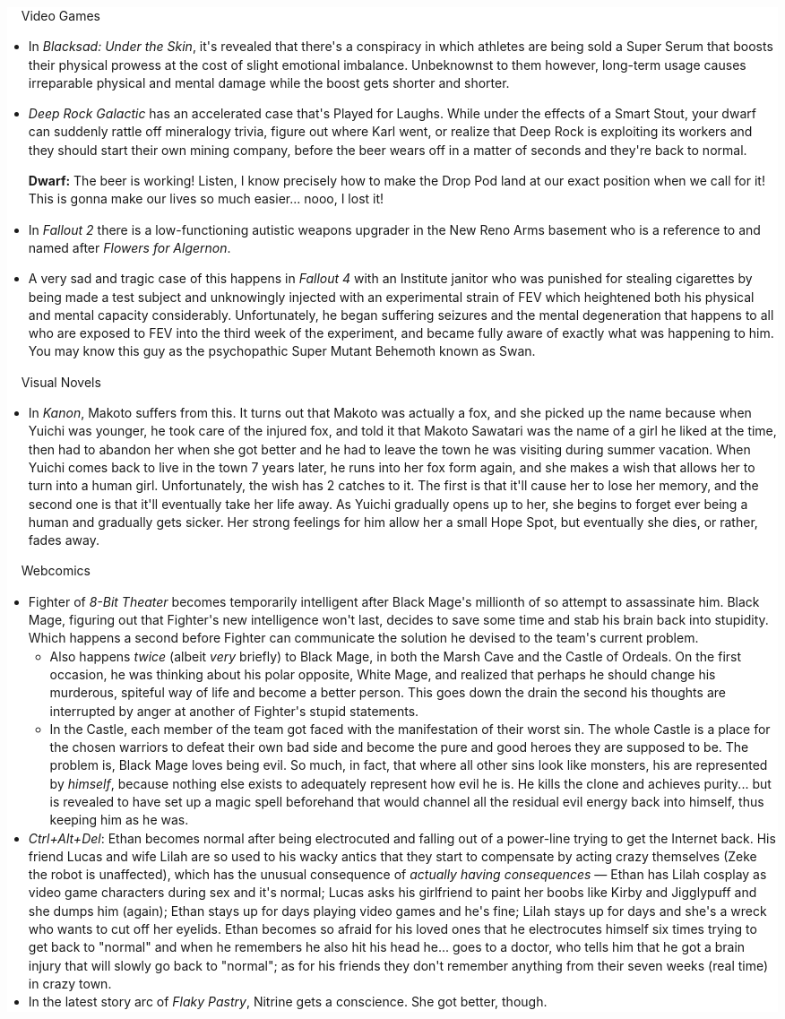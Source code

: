     Video Games 

-   In _Blacksad: Under the Skin_, it's revealed that there's a conspiracy in which athletes are being sold a Super Serum that boosts their physical prowess at the cost of slight emotional imbalance. Unbeknownst to them however, long-term usage causes irreparable physical and mental damage while the boost gets shorter and shorter.
-   _Deep Rock Galactic_ has an accelerated case that's Played for Laughs. While under the effects of a Smart Stout, your dwarf can suddenly rattle off mineralogy trivia, figure out where Karl went, or realize that Deep Rock is exploiting its workers and they should start their own mining company, before the beer wears off in a matter of seconds and they're back to normal.
    
    **Dwarf:** The beer is working! Listen, I know precisely how to make the Drop Pod land at our exact position when we call for it! This is gonna make our lives so much easier... nooo, I lost it!
    
-   In _Fallout 2_ there is a low-functioning autistic weapons upgrader in the New Reno Arms basement who is a reference to and named after _Flowers for Algernon_.
-   A very sad and tragic case of this happens in _Fallout 4_ with an Institute janitor who was punished for stealing cigarettes by being made a test subject and unknowingly injected with an experimental strain of FEV which heightened both his physical and mental capacity considerably. Unfortunately, he began suffering seizures and the mental degeneration that happens to all who are exposed to FEV into the third week of the experiment, and became fully aware of exactly what was happening to him. You may know this guy as the psychopathic Super Mutant Behemoth known as Swan.

    Visual Novels 

-   In _Kanon_, Makoto suffers from this. It turns out that Makoto was actually a fox, and she picked up the name because when Yuichi was younger, he took care of the injured fox, and told it that Makoto Sawatari was the name of a girl he liked at the time, then had to abandon her when she got better and he had to leave the town he was visiting during summer vacation. When Yuichi comes back to live in the town 7 years later, he runs into her fox form again, and she makes a wish that allows her to turn into a human girl. Unfortunately, the wish has 2 catches to it. The first is that it'll cause her to lose her memory, and the second one is that it'll eventually take her life away. As Yuichi gradually opens up to her, she begins to forget ever being a human and gradually gets sicker. Her strong feelings for him allow her a small Hope Spot, but eventually she dies, or rather, fades away.

    Webcomics 

-   Fighter of _8-Bit Theater_ becomes temporarily intelligent after Black Mage's millionth of so attempt to assassinate him. Black Mage, figuring out that Fighter's new intelligence won't last, decides to save some time and stab his brain back into stupidity. Which happens a second before Fighter can communicate the solution he devised to the team's current problem.
    -   Also happens _twice_ (albeit _very_ briefly) to Black Mage, in both the Marsh Cave and the Castle of Ordeals. On the first occasion, he was thinking about his polar opposite, White Mage, and realized that perhaps he should change his murderous, spiteful way of life and become a better person. This goes down the drain the second his thoughts are interrupted by anger at another of Fighter's stupid statements.
    -   In the Castle, each member of the team got faced with the manifestation of their worst sin. The whole Castle is a place for the chosen warriors to defeat their own bad side and become the pure and good heroes they are supposed to be. The problem is, Black Mage loves being evil. So much, in fact, that where all other sins look like monsters, his are represented by _himself_, because nothing else exists to adequately represent how evil he is. He kills the clone and achieves purity... but is revealed to have set up a magic spell beforehand that would channel all the residual evil energy back into himself, thus keeping him as he was.
-   _Ctrl+Alt+Del_: Ethan becomes normal after being electrocuted and falling out of a power-line trying to get the Internet back. His friend Lucas and wife Lilah are so used to his wacky antics that they start to compensate by acting crazy themselves (Zeke the robot is unaffected), which has the unusual consequence of _actually having consequences_ — Ethan has Lilah cosplay as video game characters during sex and it's normal; Lucas asks his girlfriend to paint her boobs like Kirby and Jigglypuff and she dumps him (again); Ethan stays up for days playing video games and he's fine; Lilah stays up for days and she's a wreck who wants to cut off her eyelids. Ethan becomes so afraid for his loved ones that he electrocutes himself six times trying to get back to "normal" and when he remembers he also hit his head he... goes to a doctor, who tells him that he got a brain injury that will slowly go back to "normal"; as for his friends they don't remember anything from their seven weeks (real time) in crazy town.
-   In the latest story arc of _Flaky Pastry_, Nitrine gets a conscience. She got better, though.